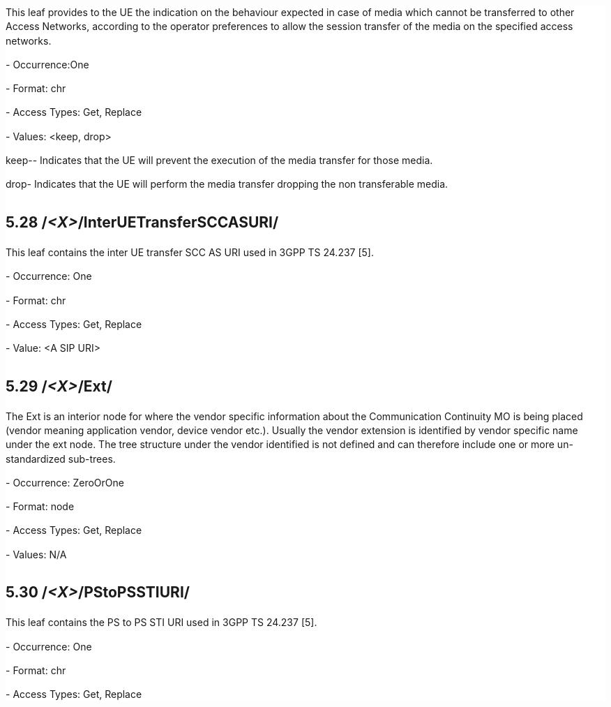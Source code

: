 This leaf provides to the UE the indication on the behaviour expected in
case of media which cannot be transferred to other Access Networks,
according to the operator preferences to allow the session transfer of
the media on the specified access networks.

\- Occurrence:One

\- Format: chr

\- Access Types: Get, Replace

\- Values: \<keep, drop\>

keep-- Indicates that the UE will prevent the execution of the media
transfer for those media.

drop- Indicates that the UE will perform the media transfer dropping the
non transferable media.

5.28 /*\<X\>*/InterUETransferSCCASURI/
--------------------------------------

This leaf contains the inter UE transfer SCC AS URI used in
3GPP TS 24.237 \[5\].

\- Occurrence: One

\- Format: chr

\- Access Types: Get, Replace

\- Value: \<A SIP URI\>

5.29 /*\<X\>*/Ext/
------------------

The Ext is an interior node for where the vendor specific information
about the Communication Continuity MO is being placed (vendor meaning
application vendor, device vendor etc.). Usually the vendor extension is
identified by vendor specific name under the ext node. The tree
structure under the vendor identified is not defined and can therefore
include one or more un-standardized sub-trees.

\- Occurrence: ZeroOrOne

\- Format: node

\- Access Types: Get, Replace

\- Values: N/A

5.30 /*\<X\>*/PStoPSSTIURI/
---------------------------

This leaf contains the PS to PS STI URI used in 3GPP TS 24.237 \[5\].

\- Occurrence: One

\- Format: chr

\- Access Types: Get, Replace
